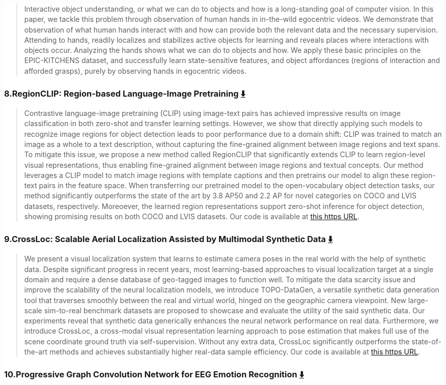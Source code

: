 >  Interactive object understanding, or what we can do to objects and how is a long-standing goal of computer vision. In this paper, we tackle this problem through observation of human hands in in-the-wild egocentric videos. We demonstrate that observation of what human hands interact with and how can provide both the relevant data and the necessary supervision. Attending to hands, readily localizes and stabilizes active objects for learning and reveals places where interactions with objects occur. Analyzing the hands shows what we can do to objects and how. We apply these basic principles on the EPIC-KITCHENS dataset, and successfully learn state-sensitive features, and object affordances (regions of interaction and afforded grasps), purely by observing hands in egocentric videos.      
### 8.RegionCLIP: Region-based Language-Image Pretraining  [ :arrow_down: ](https://arxiv.org/pdf/2112.09106.pdf)
>  Contrastive language-image pretraining (CLIP) using image-text pairs has achieved impressive results on image classification in both zero-shot and transfer learning settings. However, we show that directly applying such models to recognize image regions for object detection leads to poor performance due to a domain shift: CLIP was trained to match an image as a whole to a text description, without capturing the fine-grained alignment between image regions and text spans. To mitigate this issue, we propose a new method called RegionCLIP that significantly extends CLIP to learn region-level visual representations, thus enabling fine-grained alignment between image regions and textual concepts. Our method leverages a CLIP model to match image regions with template captions and then pretrains our model to align these region-text pairs in the feature space. When transferring our pretrained model to the open-vocabulary object detection tasks, our method significantly outperforms the state of the art by 3.8 AP50 and 2.2 AP for novel categories on COCO and LVIS datasets, respectively. Moreoever, the learned region representations support zero-shot inference for object detection, showing promising results on both COCO and LVIS datasets. Our code is available at <a class="link-external link-https" href="https://github.com/microsoft/RegionCLIP" rel="external noopener nofollow">this https URL</a>.      
### 9.CrossLoc: Scalable Aerial Localization Assisted by Multimodal Synthetic Data  [ :arrow_down: ](https://arxiv.org/pdf/2112.09081.pdf)
>  We present a visual localization system that learns to estimate camera poses in the real world with the help of synthetic data. Despite significant progress in recent years, most learning-based approaches to visual localization target at a single domain and require a dense database of geo-tagged images to function well. To mitigate the data scarcity issue and improve the scalability of the neural localization models, we introduce TOPO-DataGen, a versatile synthetic data generation tool that traverses smoothly between the real and virtual world, hinged on the geographic camera viewpoint. New large-scale sim-to-real benchmark datasets are proposed to showcase and evaluate the utility of the said synthetic data. Our experiments reveal that synthetic data generically enhances the neural network performance on real data. Furthermore, we introduce CrossLoc, a cross-modal visual representation learning approach to pose estimation that makes full use of the scene coordinate ground truth via self-supervision. Without any extra data, CrossLoc significantly outperforms the state-of-the-art methods and achieves substantially higher real-data sample efficiency. Our code is available at <a class="link-external link-https" href="https://github.com/TOPO-EPFL/CrossLoc" rel="external noopener nofollow">this https URL</a>.      
### 10.Progressive Graph Convolution Network for EEG Emotion Recognition  [ :arrow_down: ](https://arxiv.org/pdf/2112.09069.pdf)